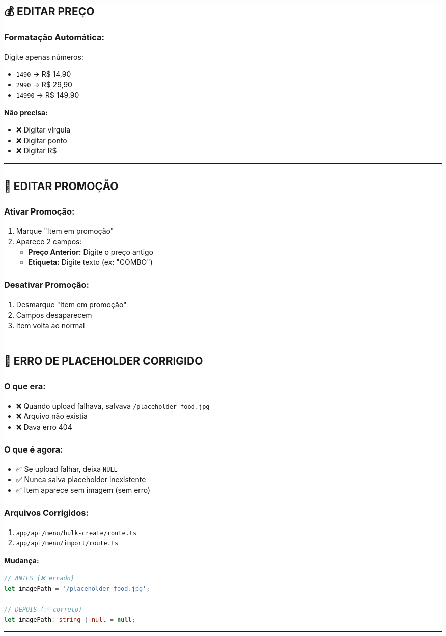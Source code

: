 ## 💰 EDITAR PREÇO

### **Formatação Automática:**

Digite apenas números:
- `1490` → R$ 14,90
- `2990` → R$ 29,90
- `14990` → R$ 149,90

**Não precisa:**
- ❌ Digitar vírgula
- ❌ Digitar ponto
- ❌ Digitar R$

---

## 🎁 EDITAR PROMOÇÃO

### **Ativar Promoção:**
1. Marque "Item em promoção"
2. Aparece 2 campos:
   - **Preço Anterior:** Digite o preço antigo
   - **Etiqueta:** Digite texto (ex: "COMBO")

### **Desativar Promoção:**
1. Desmarque "Item em promoção"
2. Campos desaparecem
3. Item volta ao normal

---

## 🔴 ERRO DE PLACEHOLDER CORRIGIDO

### **O que era:**
- ❌ Quando upload falhava, salvava `/placeholder-food.jpg`
- ❌ Arquivo não existia
- ❌ Dava erro 404

### **O que é agora:**
- ✅ Se upload falhar, deixa `NULL`
- ✅ Nunca salva placeholder inexistente
- ✅ Item aparece sem imagem (sem erro)

### **Arquivos Corrigidos:**
1. `app/api/menu/bulk-create/route.ts`
2. `app/api/menu/import/route.ts`

**Mudança:**
```typescript
// ANTES (❌ errado)
let imagePath = '/placeholder-food.jpg';

// DEPOIS (✅ correto)
let imagePath: string | null = null;
```

---